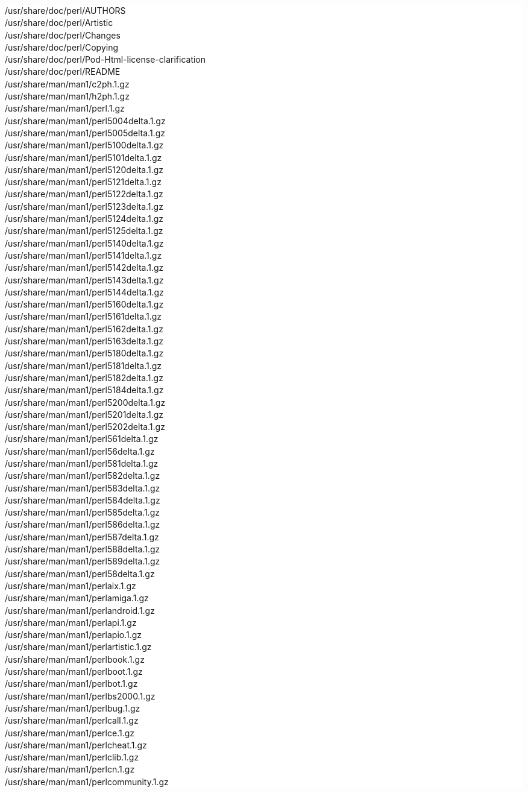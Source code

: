 /usr/share/doc/perl/AUTHORS  
/usr/share/doc/perl/Artistic  
/usr/share/doc/perl/Changes  
/usr/share/doc/perl/Copying  
/usr/share/doc/perl/Pod-Html-license-clarification  
/usr/share/doc/perl/README  
/usr/share/man/man1/c2ph.1.gz  
/usr/share/man/man1/h2ph.1.gz  
/usr/share/man/man1/perl.1.gz  
/usr/share/man/man1/perl5004delta.1.gz  
/usr/share/man/man1/perl5005delta.1.gz  
/usr/share/man/man1/perl5100delta.1.gz  
/usr/share/man/man1/perl5101delta.1.gz  
/usr/share/man/man1/perl5120delta.1.gz  
/usr/share/man/man1/perl5121delta.1.gz  
/usr/share/man/man1/perl5122delta.1.gz  
/usr/share/man/man1/perl5123delta.1.gz  
/usr/share/man/man1/perl5124delta.1.gz  
/usr/share/man/man1/perl5125delta.1.gz  
/usr/share/man/man1/perl5140delta.1.gz  
/usr/share/man/man1/perl5141delta.1.gz  
/usr/share/man/man1/perl5142delta.1.gz  
/usr/share/man/man1/perl5143delta.1.gz  
/usr/share/man/man1/perl5144delta.1.gz  
/usr/share/man/man1/perl5160delta.1.gz  
/usr/share/man/man1/perl5161delta.1.gz  
/usr/share/man/man1/perl5162delta.1.gz  
/usr/share/man/man1/perl5163delta.1.gz  
/usr/share/man/man1/perl5180delta.1.gz  
/usr/share/man/man1/perl5181delta.1.gz  
/usr/share/man/man1/perl5182delta.1.gz  
/usr/share/man/man1/perl5184delta.1.gz  
/usr/share/man/man1/perl5200delta.1.gz  
/usr/share/man/man1/perl5201delta.1.gz  
/usr/share/man/man1/perl5202delta.1.gz  
/usr/share/man/man1/perl561delta.1.gz  
/usr/share/man/man1/perl56delta.1.gz  
/usr/share/man/man1/perl581delta.1.gz  
/usr/share/man/man1/perl582delta.1.gz  
/usr/share/man/man1/perl583delta.1.gz  
/usr/share/man/man1/perl584delta.1.gz  
/usr/share/man/man1/perl585delta.1.gz  
/usr/share/man/man1/perl586delta.1.gz  
/usr/share/man/man1/perl587delta.1.gz  
/usr/share/man/man1/perl588delta.1.gz  
/usr/share/man/man1/perl589delta.1.gz  
/usr/share/man/man1/perl58delta.1.gz  
/usr/share/man/man1/perlaix.1.gz  
/usr/share/man/man1/perlamiga.1.gz  
/usr/share/man/man1/perlandroid.1.gz  
/usr/share/man/man1/perlapi.1.gz  
/usr/share/man/man1/perlapio.1.gz  
/usr/share/man/man1/perlartistic.1.gz  
/usr/share/man/man1/perlbook.1.gz  
/usr/share/man/man1/perlboot.1.gz  
/usr/share/man/man1/perlbot.1.gz  
/usr/share/man/man1/perlbs2000.1.gz  
/usr/share/man/man1/perlbug.1.gz  
/usr/share/man/man1/perlcall.1.gz  
/usr/share/man/man1/perlce.1.gz  
/usr/share/man/man1/perlcheat.1.gz  
/usr/share/man/man1/perlclib.1.gz  
/usr/share/man/man1/perlcn.1.gz  
/usr/share/man/man1/perlcommunity.1.gz  